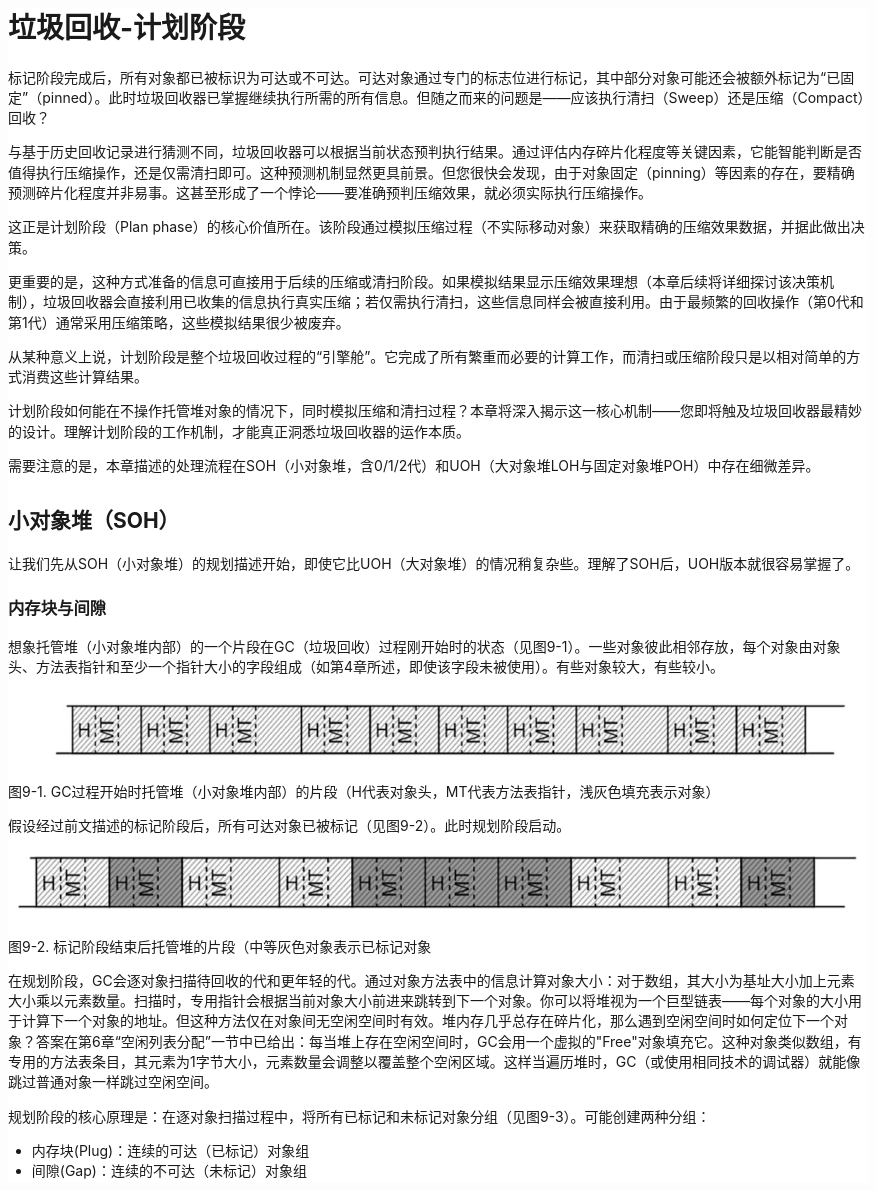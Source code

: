 # 垃圾回收-计划阶段

标记阶段完成后，所有对象都已被标识为可达或不可达。可达对象通过专门的标志位进行标记，其中部分对象可能还会被额外标记为“已固定”（pinned）。此时垃圾回收器已掌握继续执行所需的所有信息。但随之而来的问题是——应该执行清扫（Sweep）还是压缩（Compact）回收？

与基于历史回收记录进行猜测不同，垃圾回收器可以根据当前状态预判执行结果。通过评估内存碎片化程度等关键因素，它能智能判断是否值得执行压缩操作，还是仅需清扫即可。这种预测机制显然更具前景。但您很快会发现，由于对象固定（pinning）等因素的存在，要精确预测碎片化程度并非易事。这甚至形成了一个悖论——要准确预判压缩效果，就必须实际执行压缩操作。

这正是计划阶段（Plan phase）的核心价值所在。该阶段通过模拟压缩过程（不实际移动对象）来获取精确的压缩效果数据，并据此做出决策。

更重要的是，这种方式准备的信息可直接用于后续的压缩或清扫阶段。如果模拟结果显示压缩效果理想（本章后续将详细探讨该决策机制），垃圾回收器会直接利用已收集的信息执行真实压缩；若仅需执行清扫，这些信息同样会被直接利用。由于最频繁的回收操作（第0代和第1代）通常采用压缩策略，这些模拟结果很少被废弃。

从某种意义上说，计划阶段是整个垃圾回收过程的“引擎舱”。它完成了所有繁重而必要的计算工作，而清扫或压缩阶段只是以相对简单的方式消费这些计算结果。

计划阶段如何能在不操作托管堆对象的情况下，同时模拟压缩和清扫过程？本章将深入揭示这一核心机制——您即将触及垃圾回收器最精妙的设计。理解计划阶段的工作机制，才能真正洞悉垃圾回收器的运作本质。

需要注意的是，本章描述的处理流程在SOH（小对象堆，含0/1/2代）和UOH（大对象堆LOH与固定对象堆POH）中存在细微差异。

## 小对象堆（SOH）

让我们先从SOH（小对象堆）的规划描述开始，即使它比UOH（大对象堆）的情况稍复杂些。理解了SOH后，UOH版本就很容易掌握了。

### 内存块与间隙

想象托管堆（小对象堆内部）的一个片段在GC（垃圾回收）过程刚开始时的状态（见图9-1）。一些对象彼此相邻存放，每个对象由对象头、方法表指针和至少一个指针大小的字段组成（如第4章所述，即使该字段未被使用）。有些对象较大，有些较小。

![](asserts/9-1.png)

图9-1. GC过程开始时托管堆（小对象堆内部）的片段（H代表对象头，MT代表方法表指针，浅灰色填充表示对象）

假设经过前文描述的标记阶段后，所有可达对象已被标记（见图9-2）。此时规划阶段启动。

![](asserts/9-2.png)

图9-2. 标记阶段结束后托管堆的片段（中等灰色对象表示已标记对象

在规划阶段，GC会逐对象扫描待回收的代和更年轻的代。通过对象方法表中的信息计算对象大小：对于数组，其大小为基址大小加上元素大小乘以元素数量。扫描时，专用指针会根据当前对象大小前进来跳转到下一个对象。你可以将堆视为一个巨型链表——每个对象的大小用于计算下一个对象的地址。但这种方法仅在对象间无空闲空间时有效。堆内存几乎总存在碎片化，那么遇到空闲空间时如何定位下一个对象？答案在第6章“空闲列表分配”一节中已给出：每当堆上存在空闲空间时，GC会用一个虚拟的"Free"对象填充它。这种对象类似数组，有专用的方法表条目，其元素为1字节大小，元素数量会调整以覆盖整个空闲区域。这样当遍历堆时，GC（或使用相同技术的调试器）就能像跳过普通对象一样跳过空闲空间。

规划阶段的核心原理是：在逐对象扫描过程中，将所有已标记和未标记对象分组（见图9-3）。可能创建两种分组：

- 内存块(Plug)：连续的可达（已标记）对象组
- 间隙(Gap)：连续的不可达（未标记）对象组
